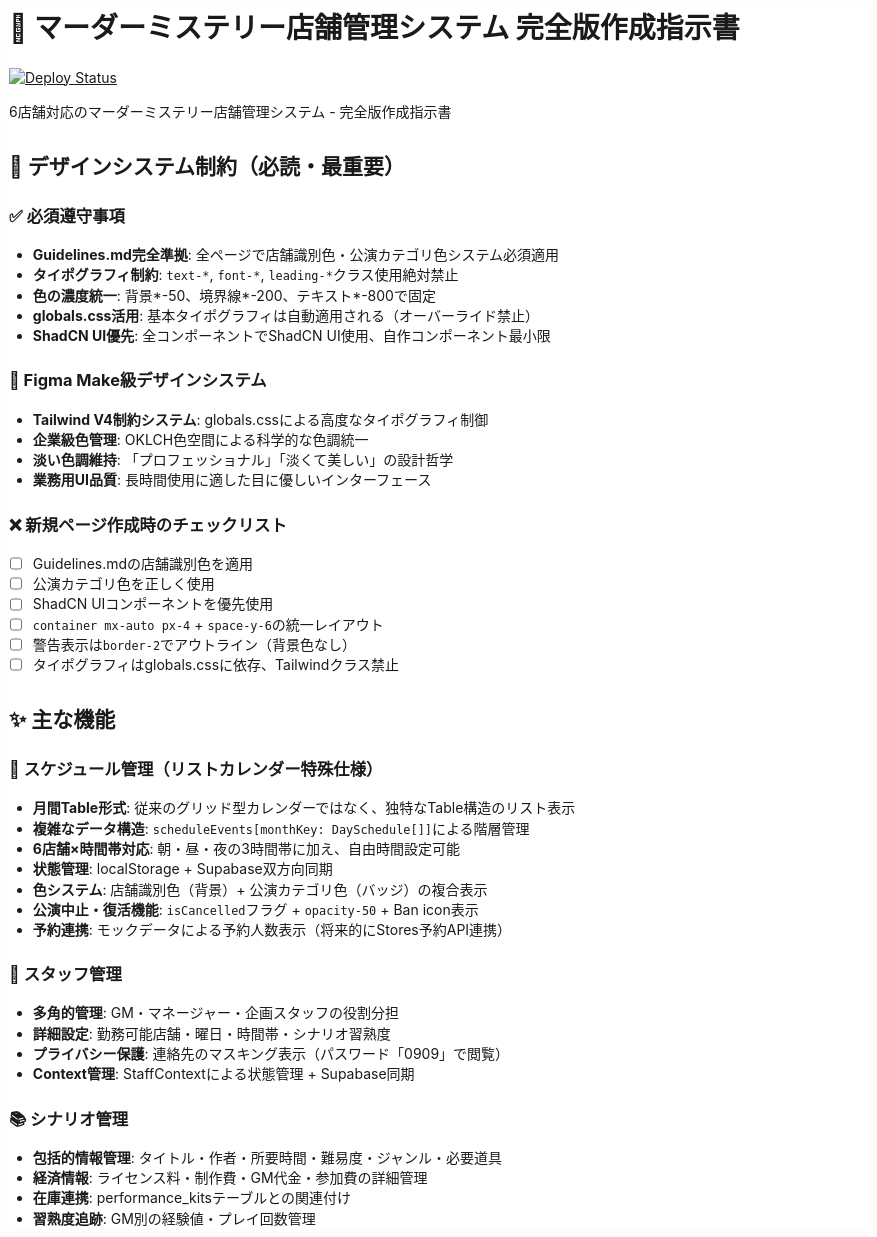 # 🎯 マーダーミステリー店舗管理システム 完全版作成指示書

[![Deploy Status](https://api.netlify.com/api/v1/badges/your-site-id/deploy-status)](https://app.netlify.com/sites/your-site/deploys)

6店舗対応のマーダーミステリー店舗管理システム - 完全版作成指示書

## 🎨 デザインシステム制約（必読・最重要）

### ✅ 必須遵守事項
- **Guidelines.md完全準拠**: 全ページで店舗識別色・公演カテゴリ色システム必須適用
- **タイポグラフィ制約**: `text-*`, `font-*`, `leading-*`クラス使用絶対禁止
- **色の濃度統一**: 背景*-50、境界線*-200、テキスト*-800で固定
- **globals.css活用**: 基本タイポグラフィは自動適用される（オーバーライド禁止）
- **ShadCN UI優先**: 全コンポーネントでShadCN UI使用、自作コンポーネント最小限

### 🎨 Figma Make級デザインシステム
- **Tailwind V4制約システム**: globals.cssによる高度なタイポグラフィ制御
- **企業級色管理**: OKLCH色空間による科学的な色調統一
- **淡い色調維持**: 「プロフェッショナル」「淡くて美しい」の設計哲学
- **業務用UI品質**: 長時間使用に適した目に優しいインターフェース

### ❌ 新規ページ作成時のチェックリスト
- [ ] Guidelines.mdの店舗識別色を適用
- [ ] 公演カテゴリ色を正しく使用
- [ ] ShadCN UIコンポーネントを優先使用
- [ ] `container mx-auto px-4` + `space-y-6`の統一レイアウト
- [ ] 警告表示は`border-2`でアウトライン（背景色なし）
- [ ] タイポグラフィはglobals.cssに依存、Tailwindクラス禁止

## ✨ 主な機能

### 📅 **スケジュール管理（リストカレンダー特殊仕様）**
- **月間Table形式**: 従来のグリッド型カレンダーではなく、独特なTable構造のリスト表示
- **複雑なデータ構造**: `scheduleEvents[monthKey: DaySchedule[]]`による階層管理
- **6店舗×時間帯対応**: 朝・昼・夜の3時間帯に加え、自由時間設定可能
- **状態管理**: localStorage + Supabase双方向同期
- **色システム**: 店舗識別色（背景）+ 公演カテゴリ色（バッジ）の複合表示
- **公演中止・復活機能**: `isCancelled`フラグ + `opacity-50` + Ban icon表示
- **予約連携**: モックデータによる予約人数表示（将来的にStores予約API連携）

### 👥 **スタッフ管理**
- **多角的管理**: GM・マネージャー・企画スタッフの役割分担
- **詳細設定**: 勤務可能店舗・曜日・時間帯・シナリオ習熟度
- **プライバシー保護**: 連絡先のマスキング表示（パスワード「0909」で閲覧）
- **Context管理**: StaffContextによる状態管理 + Supabase同期

### 📚 **シナリオ管理**
- **包括的情報管理**: タイトル・作者・所要時間・難易度・ジャンル・必要道具
- **経済情報**: ライセンス料・制作費・GM代金・参加費の詳細管理
- **在庫連携**: performance_kitsテーブルとの関連付け
- **習熟度追跡**: GM別の経験値・プレイ回数管理

